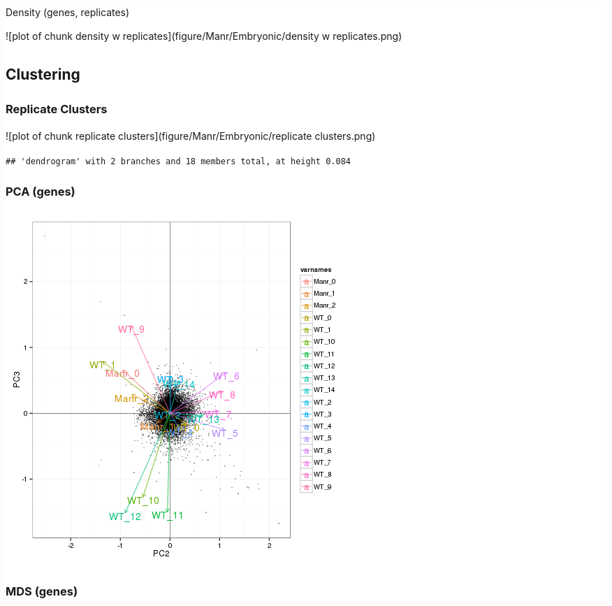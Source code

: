 Density (genes, replicates)

![plot of chunk density w replicates](figure/Manr/Embryonic/density w replicates.png) 


## Clustering

### Replicate Clusters
![plot of chunk replicate clusters](figure/Manr/Embryonic/replicate clusters.png) 

```
## 'dendrogram' with 2 branches and 18 members total, at height 0.084
```

### PCA (genes)
![plot of chunk PCA](figure/Manr/Embryonic/PCA.png) 

### MDS (genes)